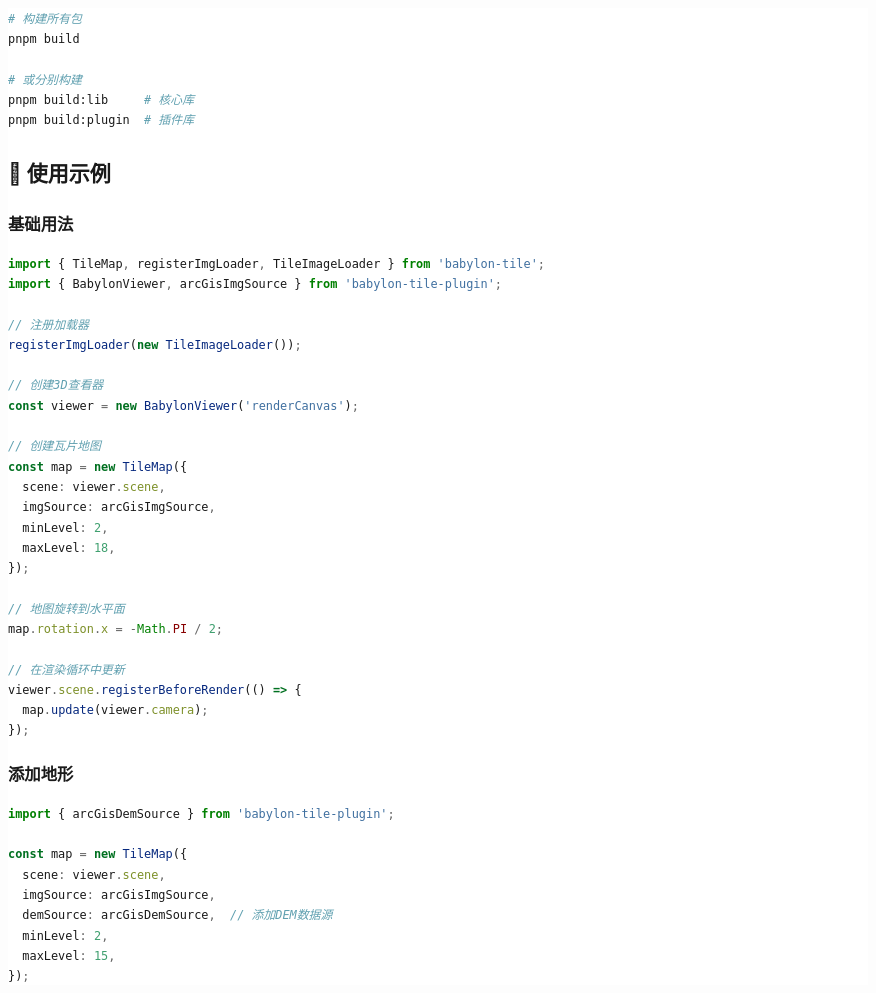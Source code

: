 ```bash
# 构建所有包
pnpm build

# 或分别构建
pnpm build:lib     # 核心库
pnpm build:plugin  # 插件库
```

## 📖 使用示例

### 基础用法

```typescript
import { TileMap, registerImgLoader, TileImageLoader } from 'babylon-tile';
import { BabylonViewer, arcGisImgSource } from 'babylon-tile-plugin';

// 注册加载器
registerImgLoader(new TileImageLoader());

// 创建3D查看器
const viewer = new BabylonViewer('renderCanvas');

// 创建瓦片地图
const map = new TileMap({
  scene: viewer.scene,
  imgSource: arcGisImgSource,
  minLevel: 2,
  maxLevel: 18,
});

// 地图旋转到水平面
map.rotation.x = -Math.PI / 2;

// 在渲染循环中更新
viewer.scene.registerBeforeRender(() => {
  map.update(viewer.camera);
});
```

### 添加地形

```typescript
import { arcGisDemSource } from 'babylon-tile-plugin';

const map = new TileMap({
  scene: viewer.scene,
  imgSource: arcGisImgSource,
  demSource: arcGisDemSource,  // 添加DEM数据源
  minLevel: 2,
  maxLevel: 15,
});
```

